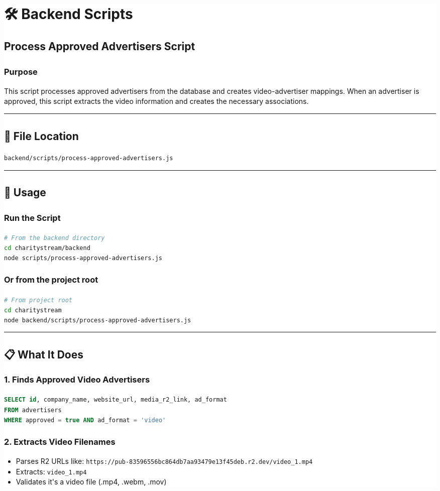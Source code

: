 # 🛠️ Backend Scripts

## Process Approved Advertisers Script

### Purpose
This script processes approved advertisers from the database and creates video-advertiser mappings. When an advertiser is approved, this script extracts the video information and creates the necessary associations.

---

## 📁 File Location
`backend/scripts/process-approved-advertisers.js`

---

## 🚀 Usage

### Run the Script

```bash
# From the backend directory
cd charitystream/backend
node scripts/process-approved-advertisers.js
```

### Or from the project root

```bash
# From project root
cd charitystream
node backend/scripts/process-approved-advertisers.js
```

---

## 📋 What It Does

### 1. **Finds Approved Video Advertisers**
```sql
SELECT id, company_name, website_url, media_r2_link, ad_format
FROM advertisers 
WHERE approved = true AND ad_format = 'video'
```

### 2. **Extracts Video Filenames**
- Parses R2 URLs like: `https://pub-83596556bc864db7aa93479e13f45deb.r2.dev/video_1.mp4`
- Extracts: `video_1.mp4`
- Validates it's a video file (.mp4, .webm, .mov)
